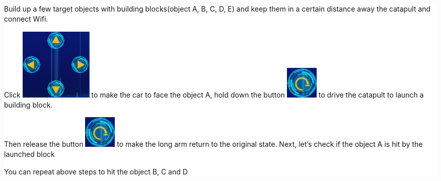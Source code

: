 Build up a few target objects with building blocks(object A, B, C, D, E) and keep them in a certain distance away the catapult and connect Wifi.

Click ![](media/5f365b2083f264b4ecfc5e68d07df287.png) to make the car to face the object A, hold down the button ![](media/0e62c323c0018af1a2824a120d447bda.png) to drive the catapult to launch a building block.

Then release the button ![](media/0e62c323c0018af1a2824a120d447bda.png) to make the long arm return to the original state. Next, let’s check if the object A is hit by the launched block

You can repeat above steps to hit the object B, C and D
